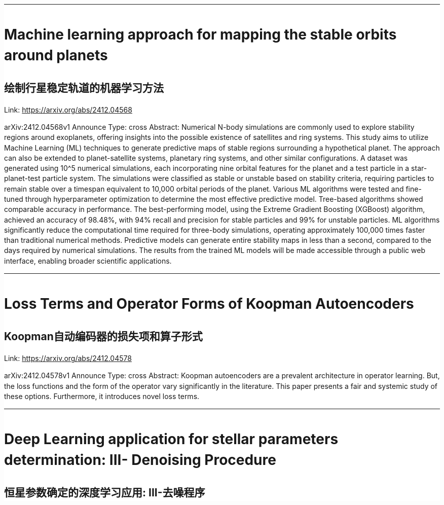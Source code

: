 
---
# Machine learning approach for mapping the stable orbits around planets

## 绘制行星稳定轨道的机器学习方法

Link: https://arxiv.org/abs/2412.04568

arXiv:2412.04568v1 Announce Type: cross 
Abstract: Numerical N-body simulations are commonly used to explore stability regions around exoplanets, offering insights into the possible existence of satellites and ring systems. This study aims to utilize Machine Learning (ML) techniques to generate predictive maps of stable regions surrounding a hypothetical planet. The approach can also be extended to planet-satellite systems, planetary ring systems, and other similar configurations. A dataset was generated using 10^5 numerical simulations, each incorporating nine orbital features for the planet and a test particle in a star-planet-test particle system. The simulations were classified as stable or unstable based on stability criteria, requiring particles to remain stable over a timespan equivalent to 10,000 orbital periods of the planet. Various ML algorithms were tested and fine-tuned through hyperparameter optimization to determine the most effective predictive model. Tree-based algorithms showed comparable accuracy in performance. The best-performing model, using the Extreme Gradient Boosting (XGBoost) algorithm, achieved an accuracy of 98.48%, with 94% recall and precision for stable particles and 99% for unstable particles. ML algorithms significantly reduce the computational time required for three-body simulations, operating approximately 100,000 times faster than traditional numerical methods. Predictive models can generate entire stability maps in less than a second, compared to the days required by numerical simulations. The results from the trained ML models will be made accessible through a public web interface, enabling broader scientific applications.


---
# Loss Terms and Operator Forms of Koopman Autoencoders

## Koopman自动编码器的损失项和算子形式

Link: https://arxiv.org/abs/2412.04578

arXiv:2412.04578v1 Announce Type: cross 
Abstract: Koopman autoencoders are a prevalent architecture in operator learning. But, the loss functions and the form of the operator vary significantly in the literature. This paper presents a fair and systemic study of these options. Furthermore, it introduces novel loss terms.


---
# Deep Learning application for stellar parameters determination: III- Denoising Procedure

## 恒星参数确定的深度学习应用: III-去噪程序
